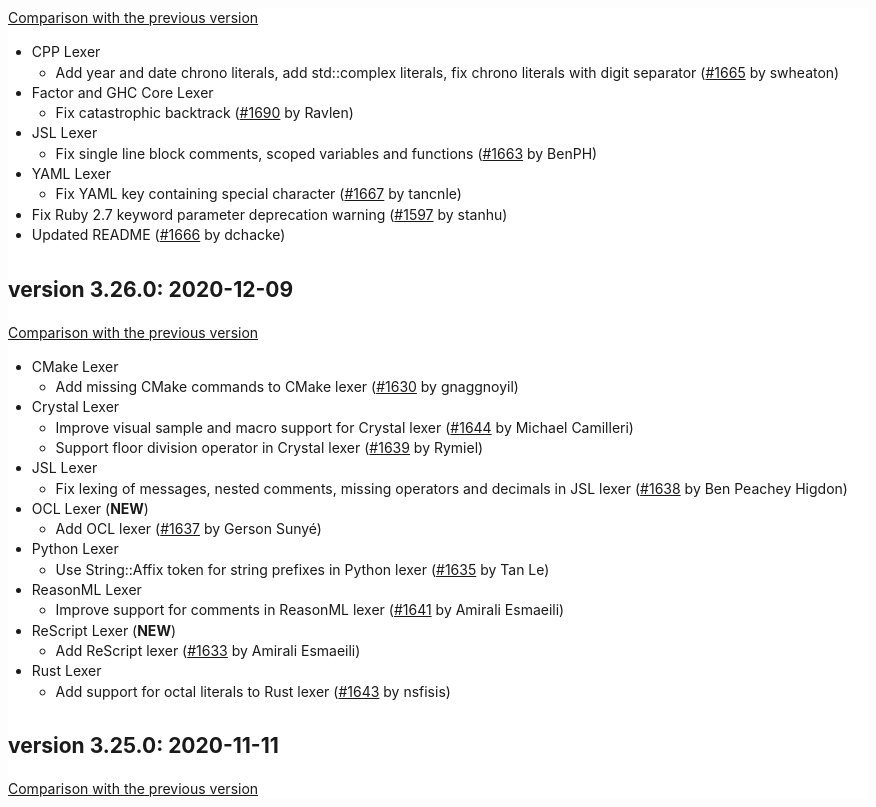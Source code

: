 [Comparison with the previous version](https://github.com/rouge-ruby/rouge/compare/v3.26.0...v3.26.1)

- CPP Lexer
  - Add year and date chrono literals, add std::complex literals, fix chrono literals with digit separator ([#1665](https://github.com/rouge-ruby/rouge/pull/1665/) by swheaton)
- Factor and GHC Core Lexer
  - Fix catastrophic backtrack ([#1690](https://github.com/rouge-ruby/rouge/pull/1690) by Ravlen)
- JSL Lexer
  - Fix single line block comments, scoped variables and functions ([#1663](https://github.com/rouge-ruby/rouge/pull/1663) by BenPH)
- YAML Lexer
  - Fix YAML key containing special character ([#1667](https://github.com/rouge-ruby/rouge/pull/1667) by tancnle)
- Fix Ruby 2.7 keyword parameter deprecation warning ([#1597](https://github.com/rouge-ruby/rouge/pull/1597) by stanhu)
- Updated README ([#1666](https://github.com/rouge-ruby/rouge/pull/1666) by dchacke)

## version 3.26.0: 2020-12-09

[Comparison with the previous version](https://github.com/rouge-ruby/rouge/compare/v3.25.0...v3.26.0)

- CMake Lexer
  - Add missing CMake commands to CMake lexer ([#1630](https://github.com/rouge-ruby/rouge/pull/1630/) by gnaggnoyil)
- Crystal Lexer
  - Improve visual sample and macro support for Crystal lexer ([#1644](https://github.com/rouge-ruby/rouge/pull/1644/) by Michael Camilleri)
  - Support floor division operator in Crystal lexer ([#1639](https://github.com/rouge-ruby/rouge/pull/1639/) by Rymiel)
- JSL Lexer
  - Fix lexing of messages, nested comments, missing operators and decimals in JSL lexer ([#1638](https://github.com/rouge-ruby/rouge/pull/1638/) by Ben Peachey Higdon)
- OCL Lexer (**NEW**)
  - Add OCL lexer ([#1637](https://github.com/rouge-ruby/rouge/pull/1637/) by Gerson Sunyé)
- Python Lexer
  - Use String::Affix token for string prefixes in Python lexer ([#1635](https://github.com/rouge-ruby/rouge/pull/1635/) by Tan Le)
- ReasonML Lexer
  - Improve support for comments in ReasonML lexer ([#1641](https://github.com/rouge-ruby/rouge/pull/1641/) by Amirali Esmaeili)
- ReScript Lexer (**NEW**)
  - Add ReScript lexer ([#1633](https://github.com/rouge-ruby/rouge/pull/1633/) by Amirali Esmaeili)
- Rust Lexer
  - Add support for octal literals to Rust lexer ([#1643](https://github.com/rouge-ruby/rouge/pull/1643/) by nsfisis)

## version 3.25.0: 2020-11-11

[Comparison with the previous version](https://github.com/rouge-ruby/rouge/compare/v3.24.0...v3.25.0)
